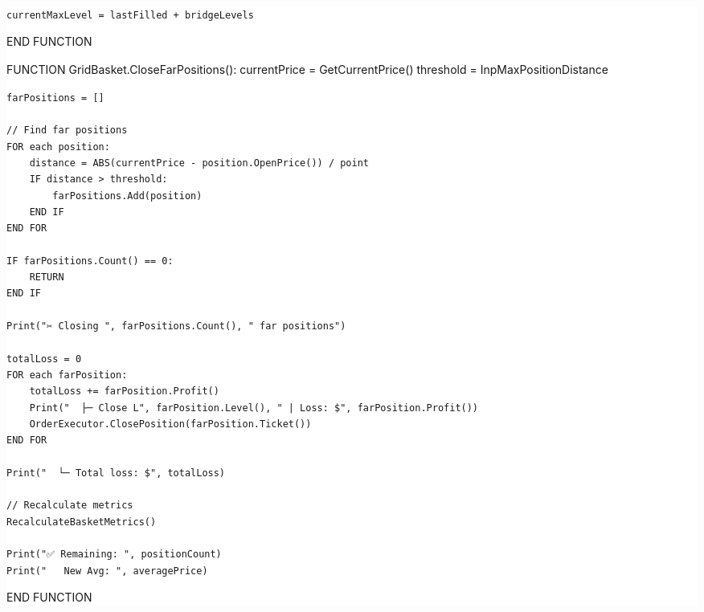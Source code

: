     currentMaxLevel = lastFilled + bridgeLevels
END FUNCTION

FUNCTION GridBasket.CloseFarPositions():
    currentPrice = GetCurrentPrice()
    threshold = InpMaxPositionDistance
    
    farPositions = []
    
    // Find far positions
    FOR each position:
        distance = ABS(currentPrice - position.OpenPrice()) / point
        IF distance > threshold:
            farPositions.Add(position)
        END IF
    END FOR
    
    IF farPositions.Count() == 0:
        RETURN
    END IF
    
    Print("✂️ Closing ", farPositions.Count(), " far positions")
    
    totalLoss = 0
    FOR each farPosition:
        totalLoss += farPosition.Profit()
        Print("  ├─ Close L", farPosition.Level(), " | Loss: $", farPosition.Profit())
        OrderExecutor.ClosePosition(farPosition.Ticket())
    END FOR
    
    Print("  └─ Total loss: $", totalLoss)
    
    // Recalculate metrics
    RecalculateBasketMetrics()
    
    Print("✅ Remaining: ", positionCount)
    Print("   New Avg: ", averagePrice)
END FUNCTION